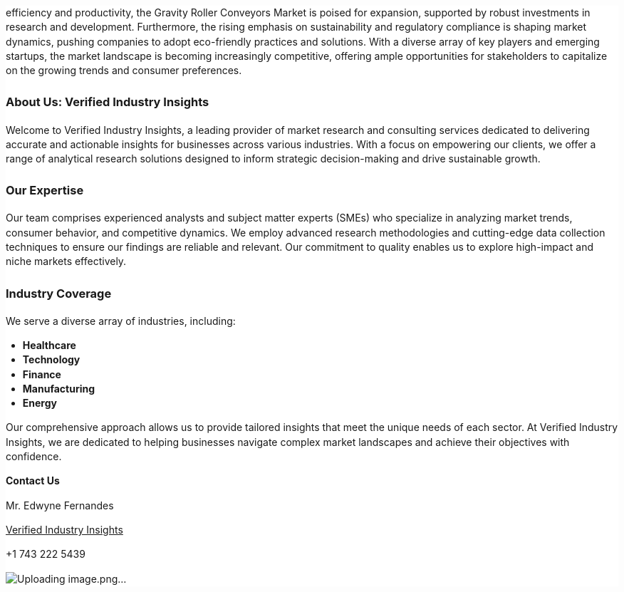 efficiency and productivity, the Gravity Roller Conveyors Market is poised for expansion, supported by robust investments in research and development. Furthermore, the rising emphasis on sustainability and regulatory compliance is shaping market dynamics, pushing companies to adopt eco-friendly practices and solutions. With a diverse array of key players and emerging startups, the market landscape is becoming increasingly competitive, offering ample opportunities for stakeholders to capitalize on the growing trends and consumer preferences.</p><h3>About Us: Verified Industry Insights</h3><p>Welcome to Verified Industry Insights, a leading provider of market research and consulting services dedicated to delivering accurate and actionable insights for businesses across various industries. With a focus on empowering our clients, we offer a range of analytical research solutions designed to inform strategic decision-making and drive sustainable growth.</p><h3>Our Expertise</h3><p>Our team comprises experienced analysts and subject matter experts (SMEs) who specialize in analyzing market trends, consumer behavior, and competitive dynamics. We employ advanced research methodologies and cutting-edge data collection techniques to ensure our findings are reliable and relevant. Our commitment to quality enables us to explore high-impact and niche markets effectively.</p><h3>Industry Coverage</h3><p>We serve a diverse array of industries, including:</p><ul><li><strong>Healthcare</strong></li><li><strong>Technology</strong></li><li><strong>Finance</strong></li><li><strong>Manufacturing</strong></li><li><strong>Energy</strong></li></ul><p>Our comprehensive approach allows us to provide tailored insights that meet the unique needs of each sector. At Verified Industry Insights, we are dedicated to helping businesses navigate complex market landscapes and achieve their objectives with confidence.</p><p><strong>Contact Us</strong></p><p>Mr. Edwyne Fernandes</p><p><a href="https://www.verifiedindustryinsights.com/">Verified Industry Insights</a></p><p>+1 743 222 5439</p>
![Uploading image.png…]()
